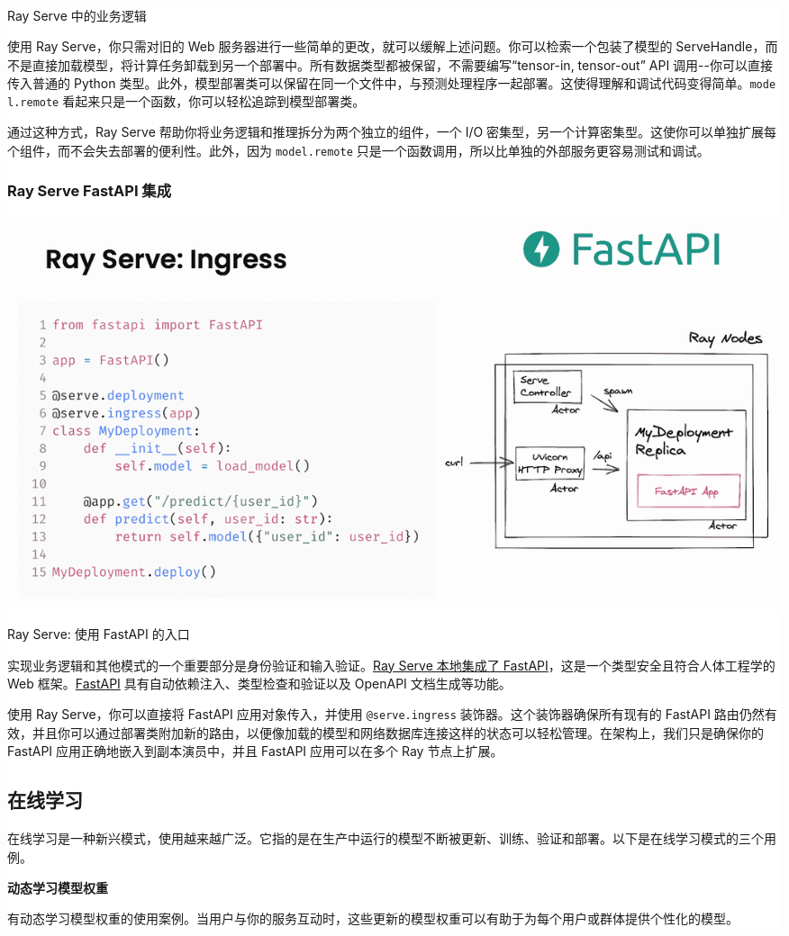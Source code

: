 Ray Serve 中的业务逻辑

使用 Ray Serve，你只需对旧的 Web 服务器进行一些简单的更改，就可以缓解上述问题。你可以检索一个包装了模型的 ServeHandle，而不是直接加载模型，将计算任务卸载到另一个部署中。所有数据类型都被保留，不需要编写“tensor-in, tensor-out” API 调用--你可以直接传入普通的 Python 类型。此外，模型部署类可以保留在同一个文件中，与预测处理程序一起部署。这使得理解和调试代码变得简单。`model.remote` 看起来只是一个函数，你可以轻松追踪到模型部署类。

通过这种方式，Ray Serve 帮助你将业务逻辑和推理拆分为两个独立的组件，一个 I/O 密集型，另一个计算密集型。这使你可以单独扩展每个组件，而不会失去部署的便利性。此外，因为 `model.remote` 只是一个函数调用，所以比单独的外部服务更容易测试和调试。

### Ray Serve FastAPI 集成

![图示](img/8595ad1b26ebf6e48945fe49e0c55bab.png)

Ray Serve: 使用 FastAPI 的入口

实现业务逻辑和其他模式的一个重要部分是身份验证和输入验证。[Ray Serve 本地集成了 FastAPI](https://docs.ray.io/en/latest/serve/http-servehandle.html#serve-fastapi-http)，这是一个类型安全且符合人体工程学的 Web 框架。[FastAPI](https://fastapi.tiangolo.com/) 具有自动依赖注入、类型检查和验证以及 OpenAPI 文档生成等功能。

使用 Ray Serve，你可以直接将 FastAPI 应用对象传入，并使用 `@serve.ingress` 装饰器。这个装饰器确保所有现有的 FastAPI 路由仍然有效，并且你可以通过部署类附加新的路由，以便像加载的模型和网络数据库连接这样的状态可以轻松管理。在架构上，我们只是确保你的 FastAPI 应用正确地嵌入到副本演员中，并且 FastAPI 应用可以在多个 Ray 节点上扩展。

## 在线学习

在线学习是一种新兴模式，使用越来越广泛。它指的是在生产中运行的模型不断被更新、训练、验证和部署。以下是在线学习模式的三个用例。

**动态学习模型权重**

有动态学习模型权重的使用案例。当用户与你的服务互动时，这些更新的模型权重可以有助于为每个用户或群体提供个性化的模型。
